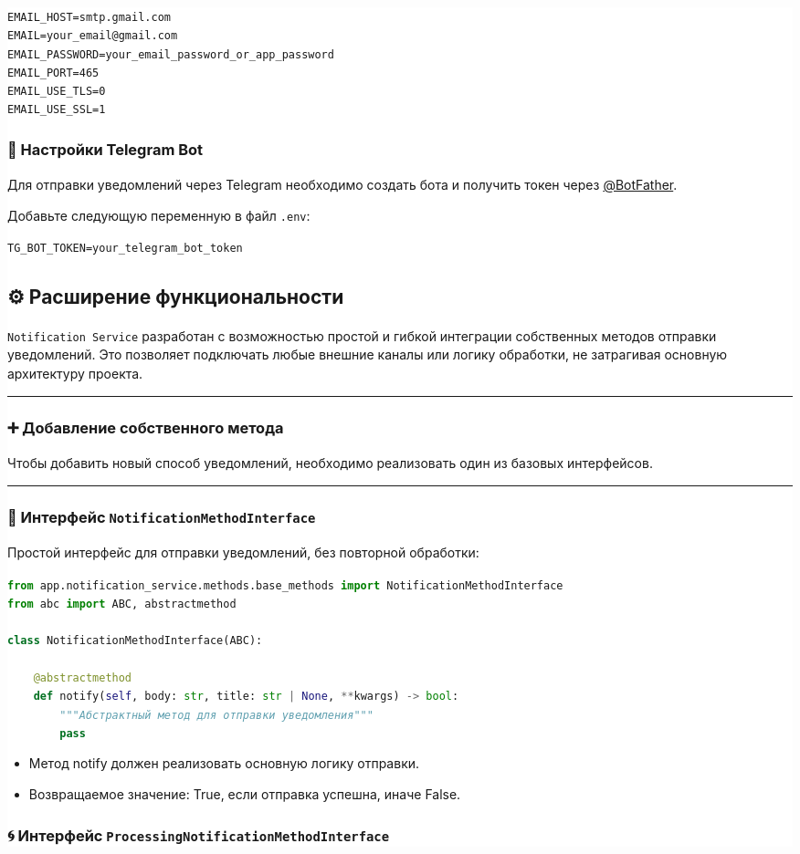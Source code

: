 ```env
EMAIL_HOST=smtp.gmail.com
EMAIL=your_email@gmail.com
EMAIL_PASSWORD=your_email_password_or_app_password
EMAIL_PORT=465
EMAIL_USE_TLS=0
EMAIL_USE_SSL=1
```

### 🤖 Настройки Telegram Bot

Для отправки уведомлений через Telegram необходимо создать бота и получить токен через [@BotFather](https://t.me/BotFather).

Добавьте следующую переменную в файл `.env`:

```env
TG_BOT_TOKEN=your_telegram_bot_token
```

## ⚙️ Расширение функциональности

`Notification Service` разработан с возможностью простой и гибкой интеграции собственных методов отправки уведомлений. Это позволяет подключать любые внешние каналы или логику обработки, не затрагивая основную архитектуру проекта.

---

### ➕ Добавление собственного метода

Чтобы добавить новый способ уведомлений, необходимо реализовать один из базовых интерфейсов.

---

### 📘 Интерфейс `NotificationMethodInterface`

Простой интерфейс для отправки уведомлений, без повторной обработки:

```python
from app.notification_service.methods.base_methods import NotificationMethodInterface
from abc import ABC, abstractmethod

class NotificationMethodInterface(ABC):

    @abstractmethod
    def notify(self, body: str, title: str | None, **kwargs) -> bool:
        """Абстрактный метод для отправки уведомления"""
        pass
```
- Метод notify должен реализовать основную логику отправки.

- Возвращаемое значение: True, если отправка успешна, иначе False.

### 🌀 Интерфейс `ProcessingNotificationMethodInterface`
